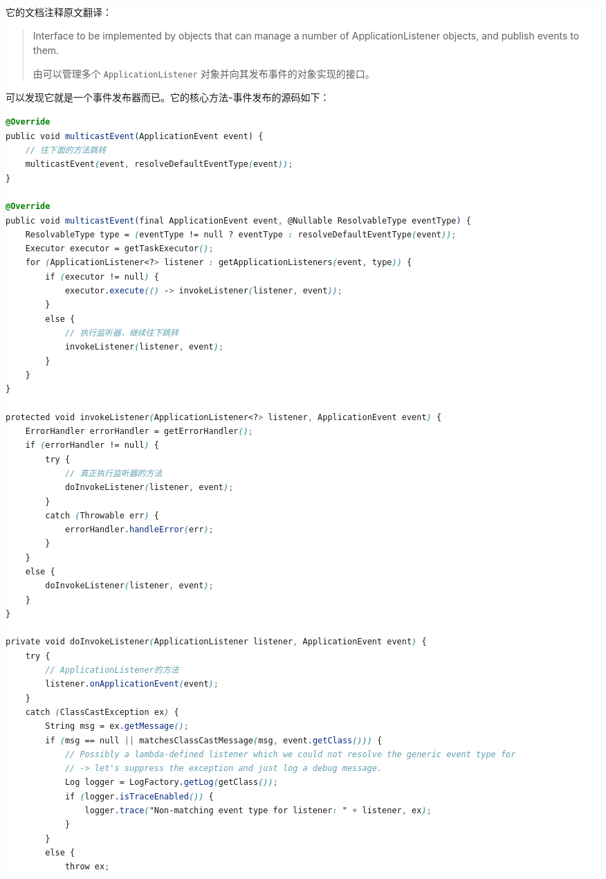 它的文档注释原文翻译：

> Interface to be implemented by objects that can manage a number of ApplicationListener objects, and publish events to them.
>
> 由可以管理多个 `ApplicationListener` 对象并向其发布事件的对象实现的接口。

可以发现它就是一个事件发布器而已。它的核心方法-事件发布的源码如下：

```scss
@Override
public void multicastEvent(ApplicationEvent event) {
    // 往下面的方法跳转
    multicastEvent(event, resolveDefaultEventType(event));
}

@Override
public void multicastEvent(final ApplicationEvent event, @Nullable ResolvableType eventType) {
    ResolvableType type = (eventType != null ? eventType : resolveDefaultEventType(event));
    Executor executor = getTaskExecutor();
    for (ApplicationListener<?> listener : getApplicationListeners(event, type)) {
        if (executor != null) {
            executor.execute(() -> invokeListener(listener, event));
        }
        else {
            // 执行监听器，继续往下跳转
            invokeListener(listener, event);
        }
    }
}

protected void invokeListener(ApplicationListener<?> listener, ApplicationEvent event) {
    ErrorHandler errorHandler = getErrorHandler();
    if (errorHandler != null) {
        try {
            // 真正执行监听器的方法
            doInvokeListener(listener, event);
        }
        catch (Throwable err) {
            errorHandler.handleError(err);
        }
    }
    else {
        doInvokeListener(listener, event);
    }
}

private void doInvokeListener(ApplicationListener listener, ApplicationEvent event) {
    try {
        // ApplicationListener的方法
        listener.onApplicationEvent(event);
    }
    catch (ClassCastException ex) {
        String msg = ex.getMessage();
        if (msg == null || matchesClassCastMessage(msg, event.getClass())) {
            // Possibly a lambda-defined listener which we could not resolve the generic event type for
            // -> let's suppress the exception and just log a debug message.
            Log logger = LogFactory.getLog(getClass());
            if (logger.isTraceEnabled()) {
                logger.trace("Non-matching event type for listener: " + listener, ex);
            }
        }
        else {
            throw ex;
```